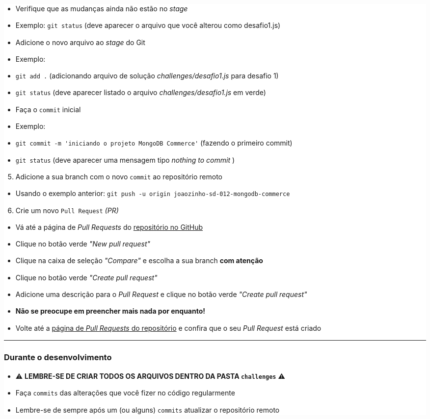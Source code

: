   

- Verifique que as mudanças ainda não estão no _stage_

- Exemplo: `git status` (deve aparecer o arquivo que você alterou como desafio1.js)

- Adicione o novo arquivo ao _stage_ do Git

- Exemplo:

-  `git add .` (adicionando arquivo de solução _challenges/desafio1.js_ para desafio 1)

-  `git status` (deve aparecer listado o arquivo _challenges/desafio1.js_ em verde)

- Faça o `commit` inicial

- Exemplo:

-  `git commit -m 'iniciando o projeto MongoDB Commerce'` (fazendo o primeiro commit)

-  `git status` (deve aparecer uma mensagem tipo _nothing to commit_ )

  

5. Adicione a sua branch com o novo `commit` ao repositório remoto

  

- Usando o exemplo anterior: `git push -u origin joaozinho-sd-012-mongodb-commerce`

  

6. Crie um novo `Pull Request`  _(PR)_

  

- Vá até a página de _Pull Requests_ do [repositório no GitHub](https://github.com/tryber/sd-012-mongodb-commerce/pulls)

- Clique no botão verde _"New pull request"_

- Clique na caixa de seleção _"Compare"_ e escolha a sua branch **com atenção**

- Clique no botão verde _"Create pull request"_

- Adicione uma descrição para o _Pull Request_ e clique no botão verde _"Create pull request"_

-  **Não se preocupe em preencher mais nada por enquanto!**

- Volte até a [página de _Pull Requests_ do repositório](https://github.com/tryber/sd-012-mongodb-commerce/pulls) e confira que o seu _Pull Request_ está criado

---

  

### Durante o desenvolvimento

  

- ⚠ **LEMBRE-SE DE CRIAR TODOS OS ARQUIVOS DENTRO DA PASTA `challenges`** ⚠

  

- Faça `commits` das alterações que você fizer no código regularmente

  

- Lembre-se de sempre após um (ou alguns) `commits` atualizar o repositório remoto
